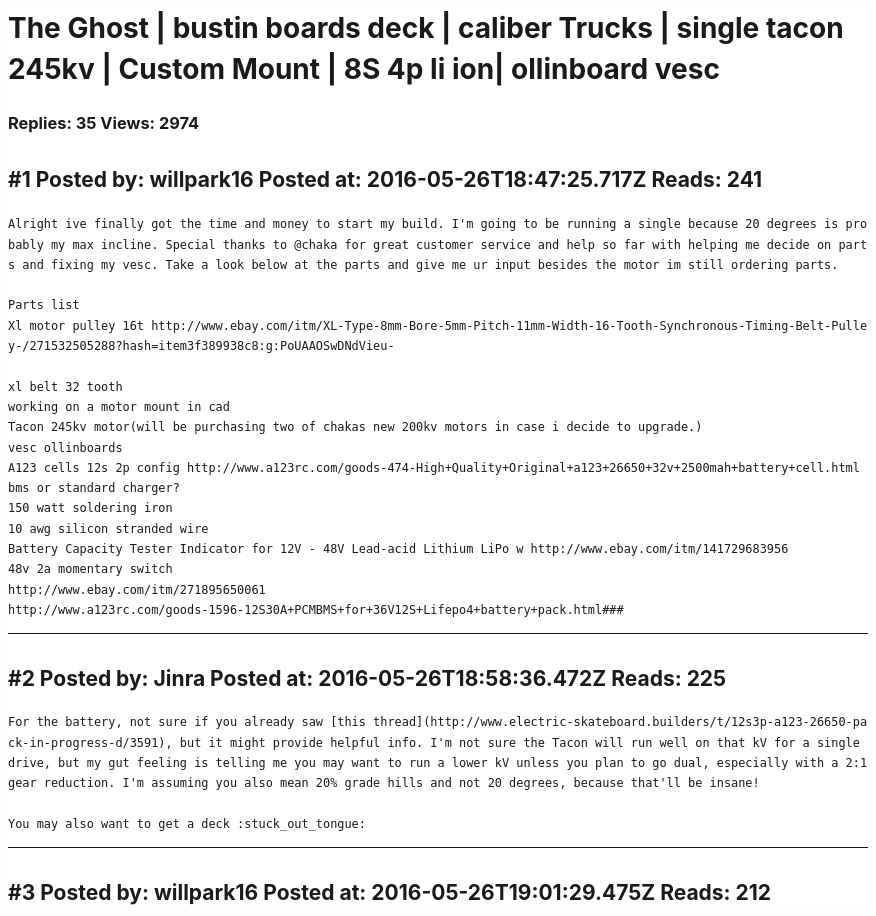 # The Ghost &#124; bustin boards deck &#124; caliber Trucks &#124; single tacon 245kv &#124; Custom Mount &#124; 8S 4p li ion&#124; ollinboard vesc

### Replies: 35 Views: 2974

## \#1 Posted by: willpark16 Posted at: 2016-05-26T18:47:25.717Z Reads: 241

```
Alright ive finally got the time and money to start my build. I'm going to be running a single because 20 degrees is probably my max incline. Special thanks to @chaka for great customer service and help so far with helping me decide on parts and fixing my vesc. Take a look below at the parts and give me ur input besides the motor im still ordering parts. 

Parts list
Xl motor pulley 16t http://www.ebay.com/itm/XL-Type-8mm-Bore-5mm-Pitch-11mm-Width-16-Tooth-Synchronous-Timing-Belt-Pulley-/271532505288?hash=item3f389938c8:g:PoUAAOSwDNdVieu-

xl belt 32 tooth 
working on a motor mount in cad
Tacon 245kv motor(will be purchasing two of chakas new 200kv motors in case i decide to upgrade.)
vesc ollinboards
A123 cells 12s 2p config http://www.a123rc.com/goods-474-High+Quality+Original+a123+26650+32v+2500mah+battery+cell.html
bms or standard charger?
150 watt soldering iron 
10 awg silicon stranded wire
Battery Capacity Tester Indicator for 12V - 48V Lead-acid Lithium LiPo w http://www.ebay.com/itm/141729683956
48v 2a momentary switch
http://www.ebay.com/itm/271895650061
http://www.a123rc.com/goods-1596-12S30A+PCMBMS+for+36V12S+Lifepo4+battery+pack.html###
```

---
## \#2 Posted by: Jinra Posted at: 2016-05-26T18:58:36.472Z Reads: 225

```
For the battery, not sure if you already saw [this thread](http://www.electric-skateboard.builders/t/12s3p-a123-26650-pack-in-progress-d/3591), but it might provide helpful info. I'm not sure the Tacon will run well on that kV for a single drive, but my gut feeling is telling me you may want to run a lower kV unless you plan to go dual, especially with a 2:1 gear reduction. I'm assuming you also mean 20% grade hills and not 20 degrees, because that'll be insane!

You may also want to get a deck :stuck_out_tongue:
```

---
## \#3 Posted by: willpark16 Posted at: 2016-05-26T19:01:29.475Z Reads: 212
